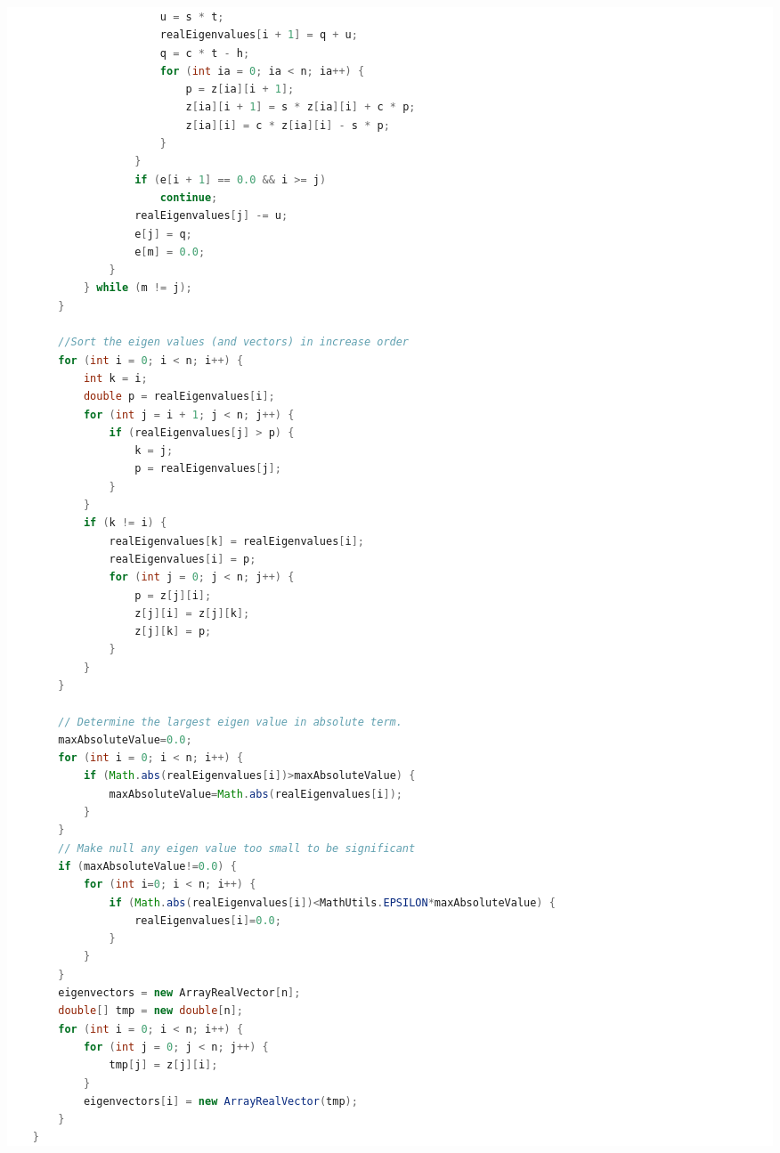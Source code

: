 ```java
                        u = s * t;
                        realEigenvalues[i + 1] = q + u;
                        q = c * t - h;
                        for (int ia = 0; ia < n; ia++) {
                            p = z[ia][i + 1];
                            z[ia][i + 1] = s * z[ia][i] + c * p;
                            z[ia][i] = c * z[ia][i] - s * p;
                        }
                    }
                    if (e[i + 1] == 0.0 && i >= j)
                        continue;
                    realEigenvalues[j] -= u;
                    e[j] = q;
                    e[m] = 0.0;
                }
            } while (m != j);
        }

        //Sort the eigen values (and vectors) in increase order
        for (int i = 0; i < n; i++) {
            int k = i;
            double p = realEigenvalues[i];
            for (int j = i + 1; j < n; j++) {
                if (realEigenvalues[j] > p) {
                    k = j;
                    p = realEigenvalues[j];
                }
            }
            if (k != i) {
                realEigenvalues[k] = realEigenvalues[i];
                realEigenvalues[i] = p;
                for (int j = 0; j < n; j++) {
                    p = z[j][i];
                    z[j][i] = z[j][k];
                    z[j][k] = p;
                }
            }
        }

        // Determine the largest eigen value in absolute term.
        maxAbsoluteValue=0.0;
        for (int i = 0; i < n; i++) {
            if (Math.abs(realEigenvalues[i])>maxAbsoluteValue) {
                maxAbsoluteValue=Math.abs(realEigenvalues[i]);
            }
        }
        // Make null any eigen value too small to be significant
        if (maxAbsoluteValue!=0.0) {
            for (int i=0; i < n; i++) {
                if (Math.abs(realEigenvalues[i])<MathUtils.EPSILON*maxAbsoluteValue) {
                    realEigenvalues[i]=0.0;
                }
            }
        }
        eigenvectors = new ArrayRealVector[n];
        double[] tmp = new double[n];
        for (int i = 0; i < n; i++) {
            for (int j = 0; j < n; j++) {
                tmp[j] = z[j][i];
            }
            eigenvectors[i] = new ArrayRealVector(tmp);
        }
    }
```